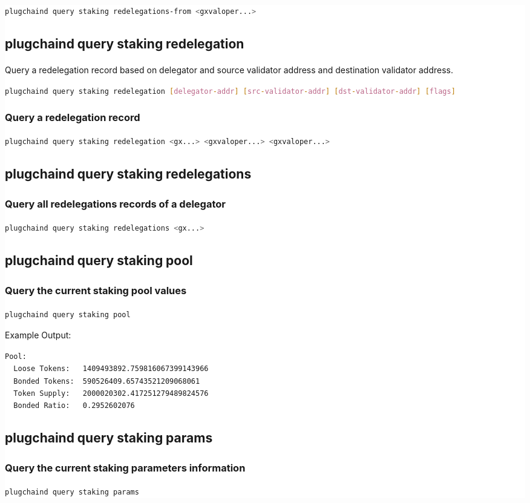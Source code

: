 ```bash
plugchaind query staking redelegations-from <gxvaloper...>
```

## plugchaind query staking redelegation

Query a redelegation record based on delegator and source validator address and destination validator address.

```bash
plugchaind query staking redelegation [delegator-addr] [src-validator-addr] [dst-validator-addr] [flags]
```

### Query a redelegation record

```bash
plugchaind query staking redelegation <gx...> <gxvaloper...> <gxvaloper...>
```

## plugchaind query staking redelegations

### Query all redelegations records of a delegator

```bash
plugchaind query staking redelegations <gx...>
```

## plugchaind query staking pool

### Query the current staking pool values

```bash
plugchaind query staking pool
```

Example Output:

```bash
Pool:
  Loose Tokens:   1409493892.759816067399143966
  Bonded Tokens:  590526409.65743521209068061
  Token Supply:   2000020302.417251279489824576
  Bonded Ratio:   0.2952602076
```

## plugchaind query staking params

### Query the current staking parameters information

```bash
plugchaind query staking params
```
